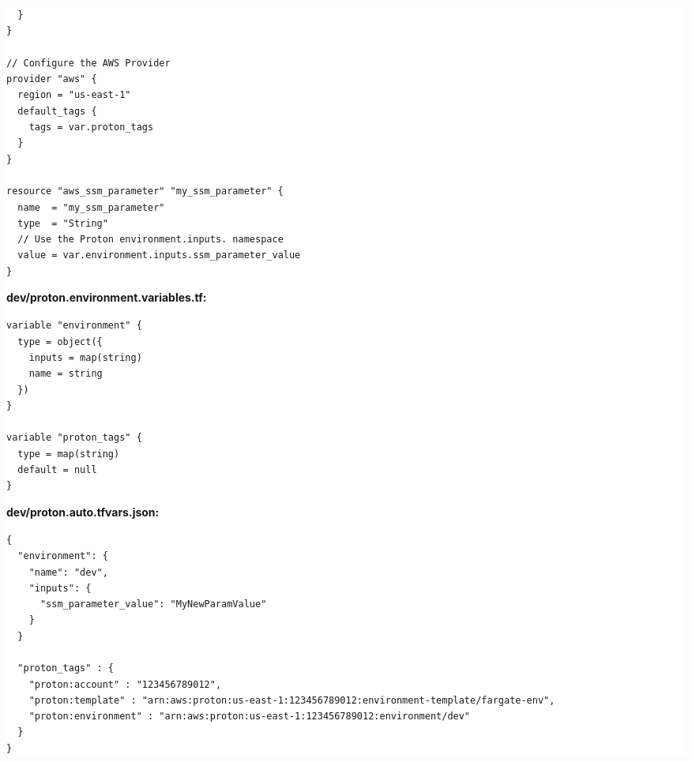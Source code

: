 ```
  }
}

// Configure the AWS Provider
provider "aws" {
  region = "us-east-1"
  default_tags {
    tags = var.proton_tags
  }
}

resource "aws_ssm_parameter" "my_ssm_parameter" {
  name  = "my_ssm_parameter"
  type  = "String"
  // Use the Proton environment.inputs. namespace
  value = var.environment.inputs.ssm_parameter_value
}
```

**dev/proton\.environment\.variables\.tf:**

```
variable "environment" {
  type = object({
    inputs = map(string)
    name = string
  })
}

variable "proton_tags" {
  type = map(string)
  default = null
}
```

**dev/proton\.auto\.tfvars\.json:**

```
{
  "environment": {
    "name": "dev",
    "inputs": {
      "ssm_parameter_value": "MyNewParamValue"
    }
  }

  "proton_tags" : {
    "proton:account" : "123456789012",
    "proton:template" : "arn:aws:proton:us-east-1:123456789012:environment-template/fargate-env",
    "proton:environment" : "arn:aws:proton:us-east-1:123456789012:environment/dev"
  }
}
```
